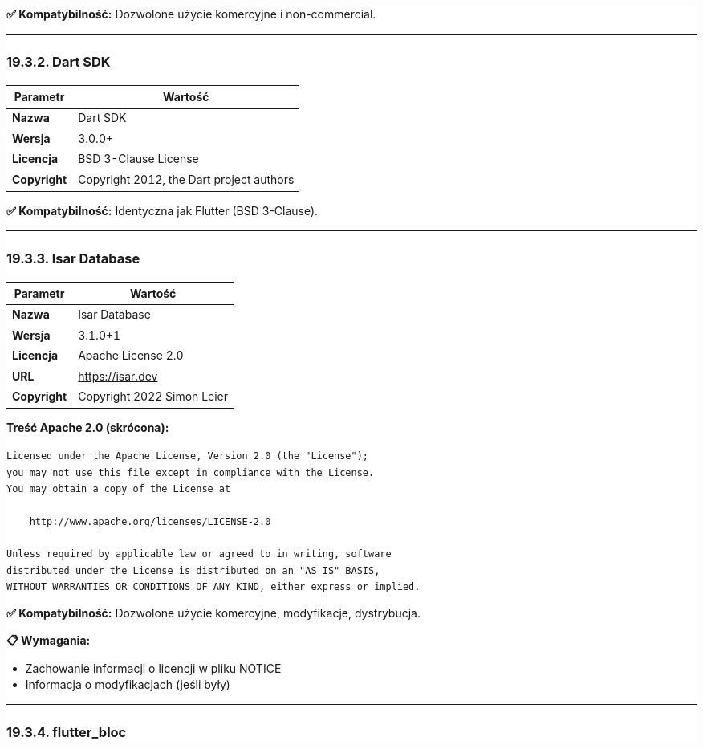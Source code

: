**✅ Kompatybilność:** Dozwolone użycie komercyjne i non-commercial.

---

### 19.3.2. Dart SDK

| Parametr | Wartość |
|----------|---------|
| **Nazwa** | Dart SDK |
| **Wersja** | 3.0.0+ |
| **Licencja** | BSD 3-Clause License |
| **Copyright** | Copyright 2012, the Dart project authors |

**✅ Kompatybilność:** Identyczna jak Flutter (BSD 3-Clause).

---

### 19.3.3. Isar Database

| Parametr | Wartość |
|----------|---------|
| **Nazwa** | Isar Database |
| **Wersja** | 3.1.0+1 |
| **Licencja** | Apache License 2.0 |
| **URL** | https://isar.dev |
| **Copyright** | Copyright 2022 Simon Leier |

**Treść Apache 2.0 (skrócona):**
```
Licensed under the Apache License, Version 2.0 (the "License");
you may not use this file except in compliance with the License.
You may obtain a copy of the License at

    http://www.apache.org/licenses/LICENSE-2.0

Unless required by applicable law or agreed to in writing, software
distributed under the License is distributed on an "AS IS" BASIS,
WITHOUT WARRANTIES OR CONDITIONS OF ANY KIND, either express or implied.
```

**✅ Kompatybilność:** Dozwolone użycie komercyjne, modyfikacje, dystrybucja.

**📋 Wymagania:**
- Zachowanie informacji o licencji w pliku NOTICE
- Informacja o modyfikacjach (jeśli były)

---

### 19.3.4. flutter_bloc

